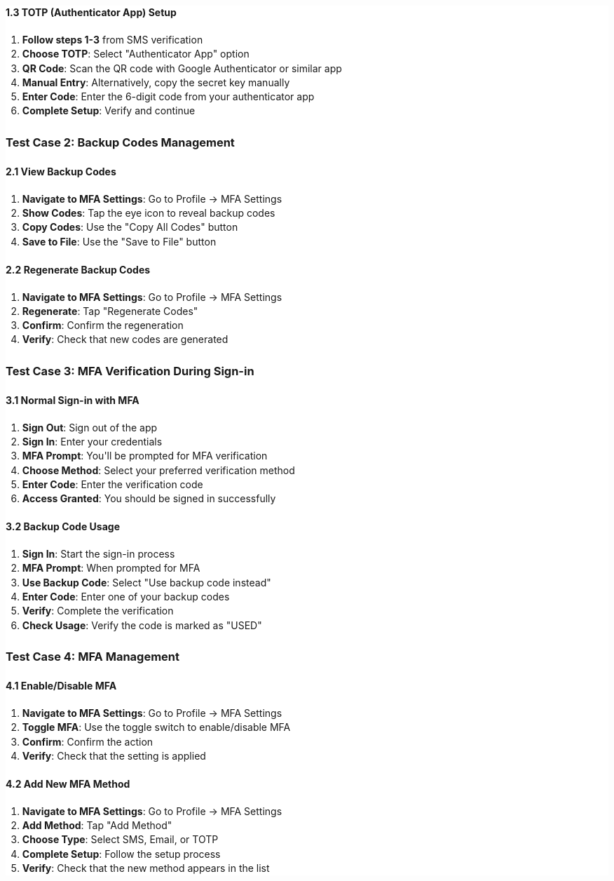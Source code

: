 #### 1.3 TOTP (Authenticator App) Setup
1. **Follow steps 1-3** from SMS verification
2. **Choose TOTP**: Select "Authenticator App" option
3. **QR Code**: Scan the QR code with Google Authenticator or similar app
4. **Manual Entry**: Alternatively, copy the secret key manually
5. **Enter Code**: Enter the 6-digit code from your authenticator app
6. **Complete Setup**: Verify and continue

### Test Case 2: Backup Codes Management

#### 2.1 View Backup Codes
1. **Navigate to MFA Settings**: Go to Profile → MFA Settings
2. **Show Codes**: Tap the eye icon to reveal backup codes
3. **Copy Codes**: Use the "Copy All Codes" button
4. **Save to File**: Use the "Save to File" button

#### 2.2 Regenerate Backup Codes
1. **Navigate to MFA Settings**: Go to Profile → MFA Settings
2. **Regenerate**: Tap "Regenerate Codes"
3. **Confirm**: Confirm the regeneration
4. **Verify**: Check that new codes are generated

### Test Case 3: MFA Verification During Sign-in

#### 3.1 Normal Sign-in with MFA
1. **Sign Out**: Sign out of the app
2. **Sign In**: Enter your credentials
3. **MFA Prompt**: You'll be prompted for MFA verification
4. **Choose Method**: Select your preferred verification method
5. **Enter Code**: Enter the verification code
6. **Access Granted**: You should be signed in successfully

#### 3.2 Backup Code Usage
1. **Sign In**: Start the sign-in process
2. **MFA Prompt**: When prompted for MFA
3. **Use Backup Code**: Select "Use backup code instead"
4. **Enter Code**: Enter one of your backup codes
5. **Verify**: Complete the verification
6. **Check Usage**: Verify the code is marked as "USED"

### Test Case 4: MFA Management

#### 4.1 Enable/Disable MFA
1. **Navigate to MFA Settings**: Go to Profile → MFA Settings
2. **Toggle MFA**: Use the toggle switch to enable/disable MFA
3. **Confirm**: Confirm the action
4. **Verify**: Check that the setting is applied

#### 4.2 Add New MFA Method
1. **Navigate to MFA Settings**: Go to Profile → MFA Settings
2. **Add Method**: Tap "Add Method"
3. **Choose Type**: Select SMS, Email, or TOTP
4. **Complete Setup**: Follow the setup process
5. **Verify**: Check that the new method appears in the list
